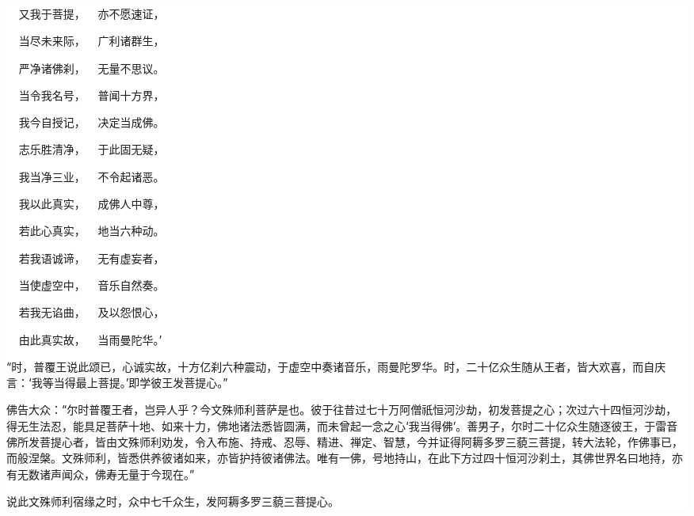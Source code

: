 &nbsp;&nbsp;&nbsp;&nbsp;又我于菩提，&nbsp;&nbsp;&nbsp;&nbsp;亦不愿速证，

&nbsp;&nbsp;&nbsp;&nbsp;当尽未来际，&nbsp;&nbsp;&nbsp;&nbsp;广利诸群生，

&nbsp;&nbsp;&nbsp;&nbsp;严净诸佛刹，&nbsp;&nbsp;&nbsp;&nbsp;无量不思议。

&nbsp;&nbsp;&nbsp;&nbsp;当令我名号，&nbsp;&nbsp;&nbsp;&nbsp;普闻十方界，

&nbsp;&nbsp;&nbsp;&nbsp;我今自授记，&nbsp;&nbsp;&nbsp;&nbsp;决定当成佛。

&nbsp;&nbsp;&nbsp;&nbsp;志乐胜清净，&nbsp;&nbsp;&nbsp;&nbsp;于此固无疑，

&nbsp;&nbsp;&nbsp;&nbsp;我当净三业，&nbsp;&nbsp;&nbsp;&nbsp;不令起诸恶。

&nbsp;&nbsp;&nbsp;&nbsp;我以此真实，&nbsp;&nbsp;&nbsp;&nbsp;成佛人中尊，

&nbsp;&nbsp;&nbsp;&nbsp;若此心真实，&nbsp;&nbsp;&nbsp;&nbsp;地当六种动。

&nbsp;&nbsp;&nbsp;&nbsp;若我语诚谛，&nbsp;&nbsp;&nbsp;&nbsp;无有虚妄者，

&nbsp;&nbsp;&nbsp;&nbsp;当使虚空中，&nbsp;&nbsp;&nbsp;&nbsp;音乐自然奏。

&nbsp;&nbsp;&nbsp;&nbsp;若我无谄曲，&nbsp;&nbsp;&nbsp;&nbsp;及以怨恨心，

&nbsp;&nbsp;&nbsp;&nbsp;由此真实故，&nbsp;&nbsp;&nbsp;&nbsp;当雨曼陀华。’

“时，普覆王说此颂已，心诚实故，十方亿刹六种震动，于虚空中奏诸音乐，雨曼陀罗华。时，二十亿众生随从王者，皆大欢喜，而自庆言：‘我等当得最上菩提。’即学彼王发菩提心。”

佛告大众：“尔时普覆王者，岂异人乎？今文殊师利菩萨是也。彼于往昔过七十万阿僧祇恒河沙劫，初发菩提之心；次过六十四恒河沙劫，得无生法忍，能具足菩萨十地、如来十力，佛地诸法悉皆圆满，而未曾起一念之心‘我当得佛’。善男子，尔时二十亿众生随逐彼王，于雷音佛所发菩提心者，皆由文殊师利劝发，令入布施、持戒、忍辱、精进、禅定、智慧，今并证得阿耨多罗三藐三菩提，转大法轮，作佛事已，而般涅槃。文殊师利，皆悉供养彼诸如来，亦皆护持彼诸佛法。唯有一佛，号地持山，在此下方过四十恒河沙刹土，其佛世界名曰地持，亦有无数诸声闻众，佛寿无量于今现在。”

说此文殊师利宿缘之时，众中七千众生，发阿耨多罗三藐三菩提心。
